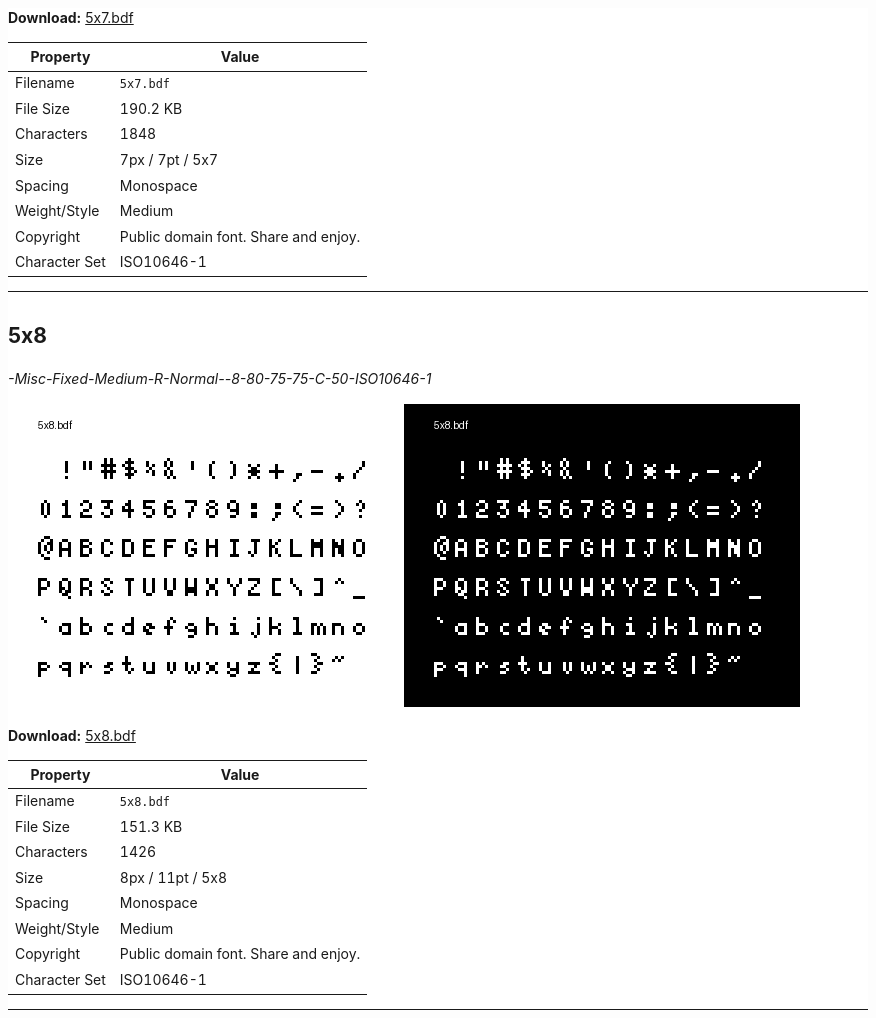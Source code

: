 **Download:** [5x7.bdf](5x7.bdf)

| Property | Value |
|----------|-------|
| Filename | `5x7.bdf` |
| File Size | 190.2 KB |
| Characters | 1848 |
| Size | 7px / 7pt / 5x7 |
| Spacing | Monospace |
| Weight/Style | Medium |
| Copyright | Public domain font.  Share and enjoy. |
| Character Set | ISO10646-1 |

---

## 5x8

*-Misc-Fixed-Medium-R-Normal--8-80-75-75-C-50-ISO10646-1*

![Preview of 5x8.bdf](previews/5x8.bdf.png)

**Download:** [5x8.bdf](5x8.bdf)

| Property | Value |
|----------|-------|
| Filename | `5x8.bdf` |
| File Size | 151.3 KB |
| Characters | 1426 |
| Size | 8px / 11pt / 5x8 |
| Spacing | Monospace |
| Weight/Style | Medium |
| Copyright | Public domain font.  Share and enjoy. |
| Character Set | ISO10646-1 |

---